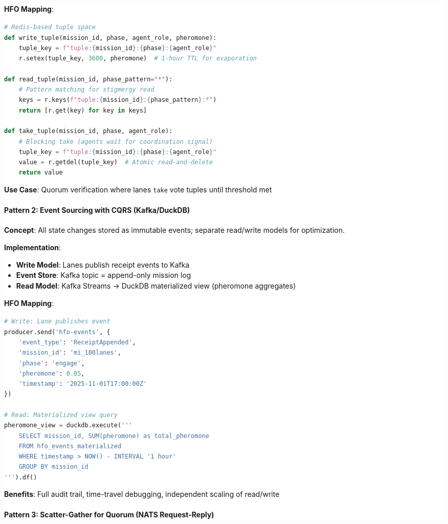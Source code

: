 **HFO Mapping**:
```python
# Redis-based tuple space
def write_tuple(mission_id, phase, agent_role, pheromone):
    tuple_key = f"tuple:{mission_id}:{phase}:{agent_role}"
    r.setex(tuple_key, 3600, pheromone)  # 1-hour TTL for evaporation

def read_tuple(mission_id, phase_pattern="*"):
    # Pattern matching for stigmergy read
    keys = r.keys(f"tuple:{mission_id}:{phase_pattern}:*")
    return [r.get(key) for key in keys]

def take_tuple(mission_id, phase, agent_role):
    # Blocking take (agents wait for coordination signal)
    tuple_key = f"tuple:{mission_id}:{phase}:{agent_role}"
    value = r.getdel(tuple_key)  # Atomic read-and-delete
    return value
```

**Use Case**: Quorum verification where lanes `take` vote tuples until threshold met

#### Pattern 2: **Event Sourcing with CQRS** (Kafka/DuckDB)

**Concept**: All state changes stored as immutable events; separate read/write models for optimization.

**Implementation**:
- **Write Model**: Lanes publish receipt events to Kafka
- **Event Store**: Kafka topic = append-only mission log
- **Read Model**: Kafka Streams → DuckDB materialized view (pheromone aggregates)

**HFO Mapping**:
```python
# Write: Lane publishes event
producer.send('hfo-events', {
    'event_type': 'ReceiptAppended',
    'mission_id': 'mi_100lanes',
    'phase': 'engage',
    'pheromone': 0.85,
    'timestamp': '2025-11-01T17:00:00Z'
})

# Read: Materialized view query
pheromone_view = duckdb.execute('''
    SELECT mission_id, SUM(pheromone) as total_pheromone
    FROM hfo_events_materialized
    WHERE timestamp > NOW() - INTERVAL '1 hour'
    GROUP BY mission_id
''').df()
```

**Benefits**: Full audit trail, time-travel debugging, independent scaling of read/write

#### Pattern 3: **Scatter-Gather for Quorum** (NATS Request-Reply)
